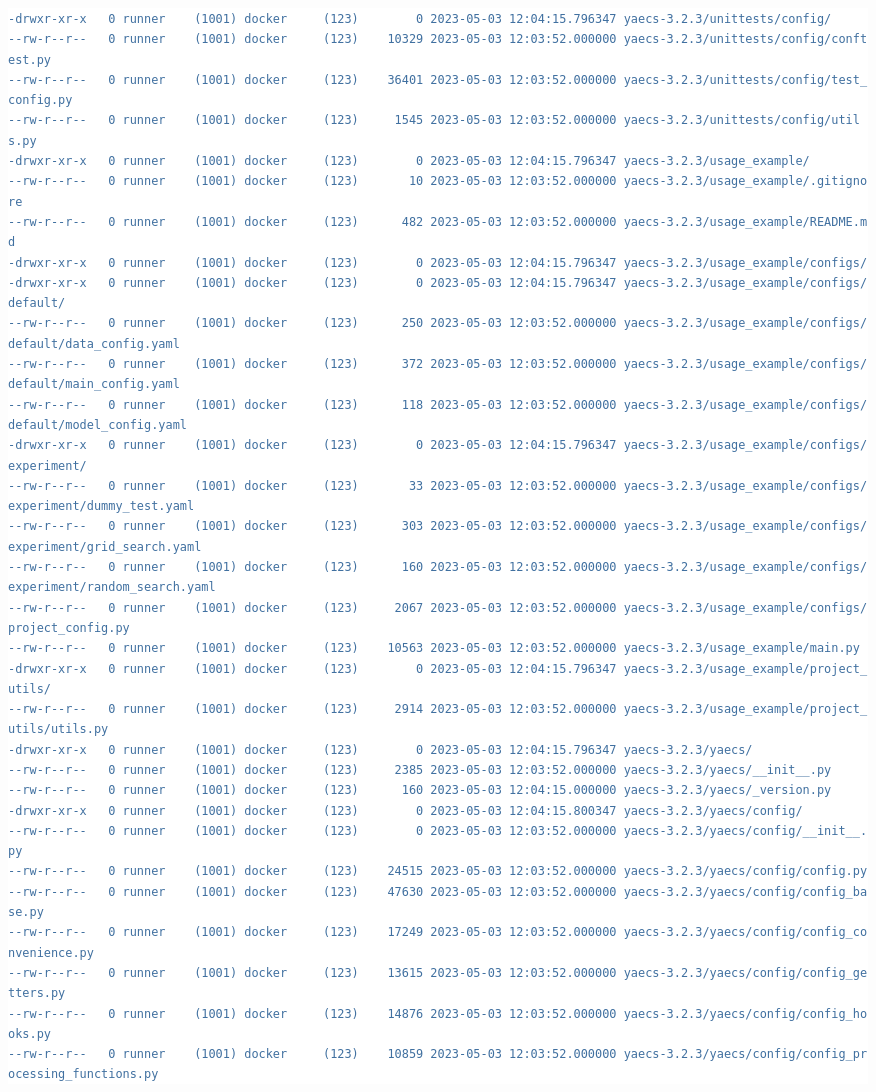 ```diff
-drwxr-xr-x   0 runner    (1001) docker     (123)        0 2023-05-03 12:04:15.796347 yaecs-3.2.3/unittests/config/
--rw-r--r--   0 runner    (1001) docker     (123)    10329 2023-05-03 12:03:52.000000 yaecs-3.2.3/unittests/config/conftest.py
--rw-r--r--   0 runner    (1001) docker     (123)    36401 2023-05-03 12:03:52.000000 yaecs-3.2.3/unittests/config/test_config.py
--rw-r--r--   0 runner    (1001) docker     (123)     1545 2023-05-03 12:03:52.000000 yaecs-3.2.3/unittests/config/utils.py
-drwxr-xr-x   0 runner    (1001) docker     (123)        0 2023-05-03 12:04:15.796347 yaecs-3.2.3/usage_example/
--rw-r--r--   0 runner    (1001) docker     (123)       10 2023-05-03 12:03:52.000000 yaecs-3.2.3/usage_example/.gitignore
--rw-r--r--   0 runner    (1001) docker     (123)      482 2023-05-03 12:03:52.000000 yaecs-3.2.3/usage_example/README.md
-drwxr-xr-x   0 runner    (1001) docker     (123)        0 2023-05-03 12:04:15.796347 yaecs-3.2.3/usage_example/configs/
-drwxr-xr-x   0 runner    (1001) docker     (123)        0 2023-05-03 12:04:15.796347 yaecs-3.2.3/usage_example/configs/default/
--rw-r--r--   0 runner    (1001) docker     (123)      250 2023-05-03 12:03:52.000000 yaecs-3.2.3/usage_example/configs/default/data_config.yaml
--rw-r--r--   0 runner    (1001) docker     (123)      372 2023-05-03 12:03:52.000000 yaecs-3.2.3/usage_example/configs/default/main_config.yaml
--rw-r--r--   0 runner    (1001) docker     (123)      118 2023-05-03 12:03:52.000000 yaecs-3.2.3/usage_example/configs/default/model_config.yaml
-drwxr-xr-x   0 runner    (1001) docker     (123)        0 2023-05-03 12:04:15.796347 yaecs-3.2.3/usage_example/configs/experiment/
--rw-r--r--   0 runner    (1001) docker     (123)       33 2023-05-03 12:03:52.000000 yaecs-3.2.3/usage_example/configs/experiment/dummy_test.yaml
--rw-r--r--   0 runner    (1001) docker     (123)      303 2023-05-03 12:03:52.000000 yaecs-3.2.3/usage_example/configs/experiment/grid_search.yaml
--rw-r--r--   0 runner    (1001) docker     (123)      160 2023-05-03 12:03:52.000000 yaecs-3.2.3/usage_example/configs/experiment/random_search.yaml
--rw-r--r--   0 runner    (1001) docker     (123)     2067 2023-05-03 12:03:52.000000 yaecs-3.2.3/usage_example/configs/project_config.py
--rw-r--r--   0 runner    (1001) docker     (123)    10563 2023-05-03 12:03:52.000000 yaecs-3.2.3/usage_example/main.py
-drwxr-xr-x   0 runner    (1001) docker     (123)        0 2023-05-03 12:04:15.796347 yaecs-3.2.3/usage_example/project_utils/
--rw-r--r--   0 runner    (1001) docker     (123)     2914 2023-05-03 12:03:52.000000 yaecs-3.2.3/usage_example/project_utils/utils.py
-drwxr-xr-x   0 runner    (1001) docker     (123)        0 2023-05-03 12:04:15.796347 yaecs-3.2.3/yaecs/
--rw-r--r--   0 runner    (1001) docker     (123)     2385 2023-05-03 12:03:52.000000 yaecs-3.2.3/yaecs/__init__.py
--rw-r--r--   0 runner    (1001) docker     (123)      160 2023-05-03 12:04:15.000000 yaecs-3.2.3/yaecs/_version.py
-drwxr-xr-x   0 runner    (1001) docker     (123)        0 2023-05-03 12:04:15.800347 yaecs-3.2.3/yaecs/config/
--rw-r--r--   0 runner    (1001) docker     (123)        0 2023-05-03 12:03:52.000000 yaecs-3.2.3/yaecs/config/__init__.py
--rw-r--r--   0 runner    (1001) docker     (123)    24515 2023-05-03 12:03:52.000000 yaecs-3.2.3/yaecs/config/config.py
--rw-r--r--   0 runner    (1001) docker     (123)    47630 2023-05-03 12:03:52.000000 yaecs-3.2.3/yaecs/config/config_base.py
--rw-r--r--   0 runner    (1001) docker     (123)    17249 2023-05-03 12:03:52.000000 yaecs-3.2.3/yaecs/config/config_convenience.py
--rw-r--r--   0 runner    (1001) docker     (123)    13615 2023-05-03 12:03:52.000000 yaecs-3.2.3/yaecs/config/config_getters.py
--rw-r--r--   0 runner    (1001) docker     (123)    14876 2023-05-03 12:03:52.000000 yaecs-3.2.3/yaecs/config/config_hooks.py
--rw-r--r--   0 runner    (1001) docker     (123)    10859 2023-05-03 12:03:52.000000 yaecs-3.2.3/yaecs/config/config_processing_functions.py
```